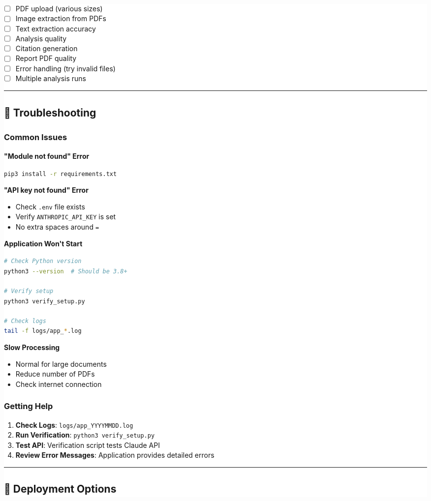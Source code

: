 - [ ] PDF upload (various sizes)
- [ ] Image extraction from PDFs
- [ ] Text extraction accuracy
- [ ] Analysis quality
- [ ] Citation generation
- [ ] Report PDF quality
- [ ] Error handling (try invalid files)
- [ ] Multiple analysis runs

---

## 🐛 Troubleshooting

### Common Issues

**"Module not found" Error**
```bash
pip3 install -r requirements.txt
```

**"API key not found" Error**
- Check `.env` file exists
- Verify `ANTHROPIC_API_KEY` is set
- No extra spaces around `=`

**Application Won't Start**
```bash
# Check Python version
python3 --version  # Should be 3.8+

# Verify setup
python3 verify_setup.py

# Check logs
tail -f logs/app_*.log
```

**Slow Processing**
- Normal for large documents
- Reduce number of PDFs
- Check internet connection

### Getting Help

1. **Check Logs**: `logs/app_YYYYMMDD.log`
2. **Run Verification**: `python3 verify_setup.py`
3. **Test API**: Verification script tests Claude API
4. **Review Error Messages**: Application provides detailed errors

---

## 🚢 Deployment Options
